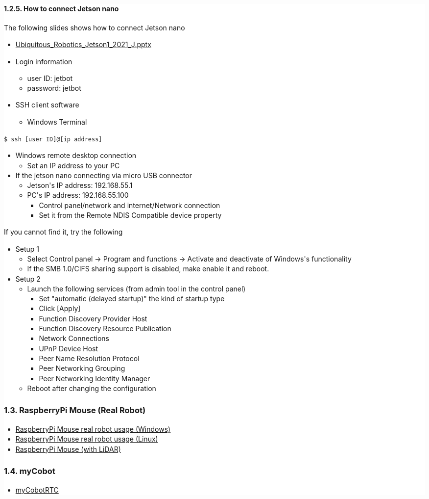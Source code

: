 #### 1.2.5. How to connect Jetson nano

The following slides shows how to connect Jetson nano

- [Ubiquitous_Robotics_Jetson1_2021_J.pptx](files2021/Ubiquitous_Robotics_Jetson1_2021_J.pptx)

- Login information
  - user ID: jetbot
  - password: jetbot
- SSH client software
  - Windows Terminal

```
$ ssh [user ID]@[ip address]
```

- Windows remote desktop connection
  - Set an IP address to your PC
- If the jetson nano connecting via micro USB connector
  - Jetson's IP address: 192.168.55.1
  - PC's IP address: 192.168.55.100
    - Control panel/network and internet/Network connection
    - Set it from the Remote NDIS Compatible device property
    
If you cannot find it, try the following

- Setup 1
  - Select Control panel → Program and functions → Activate and deactivate of Windows's functionality
  - If the SMB 1.0/CIFS sharing support is disabled, make enable it and reboot.
- Setup 2
  - Launch the following services (from admin tool in the control panel)
    - Set "automatic (delayed startup)" the kind of startup type
    - Click [Apply]
    - Function Discovery Provider Host
    - Function Discovery Resource Publication
    - Network Connections
    - UPnP Device Host
    - Peer Name Resolution Protocol
    - Peer Networking Grouping
    - Peer Networking Identity Manager
  - Reboot after changing the configuration
  

### 1.3. RaspberryPi Mouse (Real Robot)

- [RaspberryPi Mouse real robot usage (Windows)](https://openrtm.org/openrtm/ja/node/6550#realrobot)
-  [RaspberryPi Mouse real robot usage (Linux)](https://openrtm.org/openrtm/ja/node/6551#realrobot)
- [RaspberryPi Mouse (with LiDAR)](https://openrtm.org/openrtm/ja/node/7098)

### 1.4. myCobot

- [myCobotRTC](https://github.com/Nobu19800/myCobotRTC)


